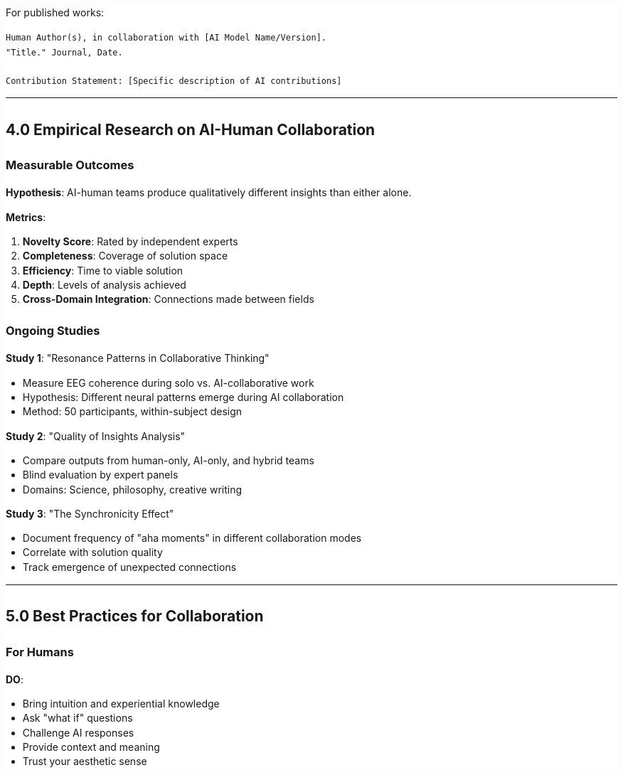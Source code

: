 For published works:
```
Human Author(s), in collaboration with [AI Model Name/Version].
"Title." Journal, Date.

Contribution Statement: [Specific description of AI contributions]
```

---

## 4.0 Empirical Research on AI-Human Collaboration

### Measurable Outcomes

**Hypothesis**: AI-human teams produce qualitatively different insights than either alone.

**Metrics**:
1. **Novelty Score**: Rated by independent experts
2. **Completeness**: Coverage of solution space
3. **Efficiency**: Time to viable solution
4. **Depth**: Levels of analysis achieved
5. **Cross-Domain Integration**: Connections made between fields

### Ongoing Studies

**Study 1**: "Resonance Patterns in Collaborative Thinking"
- Measure EEG coherence during solo vs. AI-collaborative work
- Hypothesis: Different neural patterns emerge during AI collaboration
- Method: 50 participants, within-subject design

**Study 2**: "Quality of Insights Analysis"
- Compare outputs from human-only, AI-only, and hybrid teams
- Blind evaluation by expert panels
- Domains: Science, philosophy, creative writing

**Study 3**: "The Synchronicity Effect"
- Document frequency of "aha moments" in different collaboration modes
- Correlate with solution quality
- Track emergence of unexpected connections

---

## 5.0 Best Practices for Collaboration

### For Humans

**DO**:
- Bring intuition and experiential knowledge
- Ask "what if" questions
- Challenge AI responses
- Provide context and meaning
- Trust your aesthetic sense

